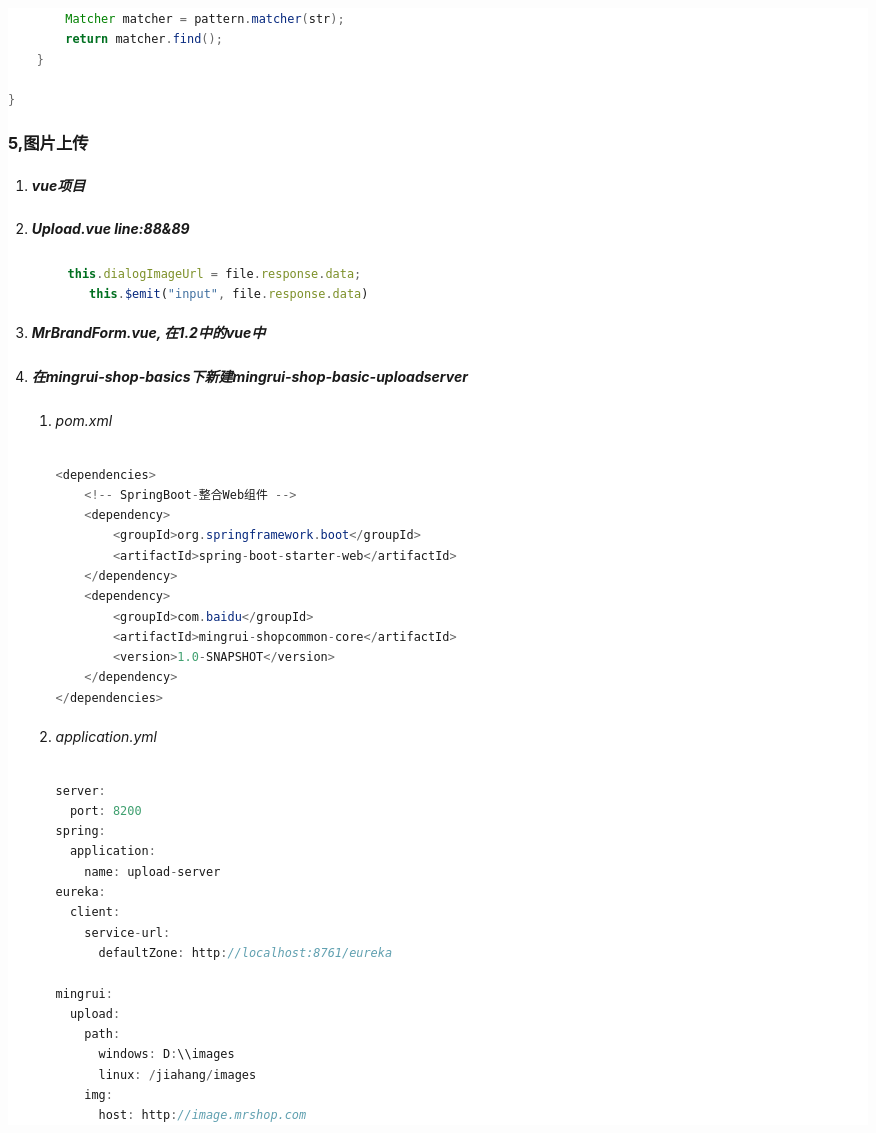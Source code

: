 ```java
        Matcher matcher = pattern.matcher(str);
        return matcher.find();
    }

}
```

### 5,图片上传

1. ##### vue项目

2. ##### Upload.vue line:88&89

   ```js
   		this.dialogImageUrl = file.response.data;
           this.$emit("input", file.response.data)
   ```

3. ##### MrBrandForm.vue,   在1.2中的vue中

4. ##### 在mingrui-shop-basics下新建mingrui-shop-basic-uploadserver

   1. ###### pom.xml

      ```java
      <dependencies>
          <!-- SpringBoot-整合Web组件 -->
          <dependency>
              <groupId>org.springframework.boot</groupId>
              <artifactId>spring-boot-starter-web</artifactId>
          </dependency>
          <dependency>
              <groupId>com.baidu</groupId>
              <artifactId>mingrui-shopcommon-core</artifactId>
              <version>1.0-SNAPSHOT</version>
          </dependency>
      </dependencies>
      ```

   2. ###### application.yml

      ```java
      server:
        port: 8200
      spring:
        application:
          name: upload-server
      eureka:
        client:
          service-url:
            defaultZone: http://localhost:8761/eureka
      
      mingrui:
        upload:
          path:
            windows: D:\\images
            linux: /jiahang/images
          img:
            host: http://image.mrshop.com
      ```
